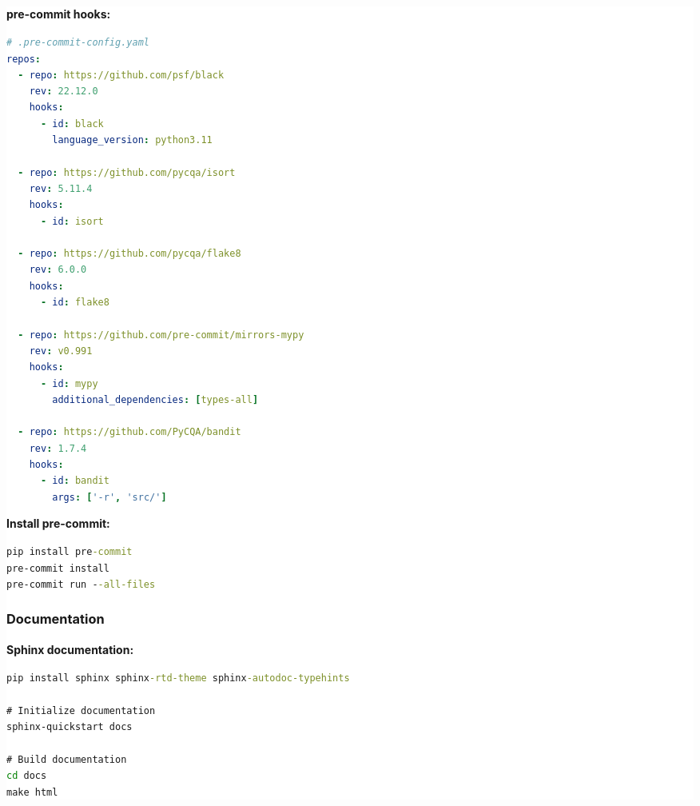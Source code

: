 **pre-commit hooks:**
```yaml
# .pre-commit-config.yaml
repos:
  - repo: https://github.com/psf/black
    rev: 22.12.0
    hooks:
      - id: black
        language_version: python3.11

  - repo: https://github.com/pycqa/isort
    rev: 5.11.4
    hooks:
      - id: isort

  - repo: https://github.com/pycqa/flake8
    rev: 6.0.0
    hooks:
      - id: flake8

  - repo: https://github.com/pre-commit/mirrors-mypy
    rev: v0.991
    hooks:
      - id: mypy
        additional_dependencies: [types-all]

  - repo: https://github.com/PyCQA/bandit
    rev: 1.7.4
    hooks:
      - id: bandit
        args: ['-r', 'src/']
```

**Install pre-commit:**
```cmd
pip install pre-commit
pre-commit install
pre-commit run --all-files
```

### Documentation

**Sphinx documentation:**
```cmd
pip install sphinx sphinx-rtd-theme sphinx-autodoc-typehints

# Initialize documentation
sphinx-quickstart docs

# Build documentation
cd docs
make html
```
